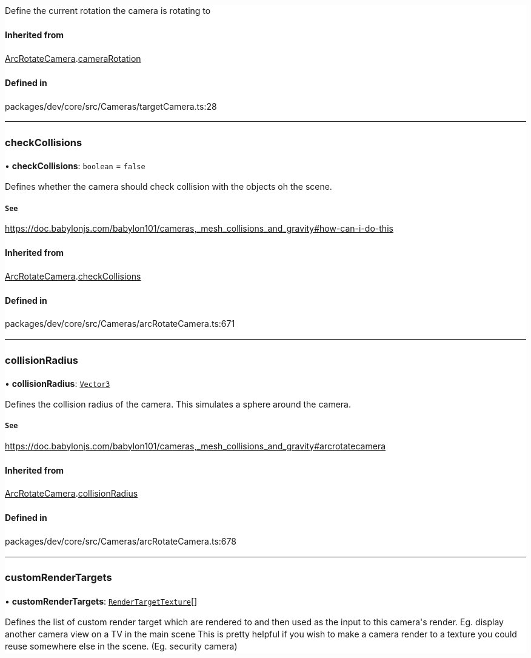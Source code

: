 Define the current rotation the camera is rotating to

#### Inherited from

[ArcRotateCamera](ArcRotateCamera.md).[cameraRotation](ArcRotateCamera.md#camerarotation)

#### Defined in

packages/dev/core/src/Cameras/targetCamera.ts:28

___

### checkCollisions

• **checkCollisions**: `boolean` = `false`

Defines whether the camera should check collision with the objects oh the scene.

**`See`**

https://doc.babylonjs.com/babylon101/cameras,_mesh_collisions_and_gravity#how-can-i-do-this

#### Inherited from

[ArcRotateCamera](ArcRotateCamera.md).[checkCollisions](ArcRotateCamera.md#checkcollisions)

#### Defined in

packages/dev/core/src/Cameras/arcRotateCamera.ts:671

___

### collisionRadius

• **collisionRadius**: [`Vector3`](Vector3.md)

Defines the collision radius of the camera.
This simulates a sphere around the camera.

**`See`**

https://doc.babylonjs.com/babylon101/cameras,_mesh_collisions_and_gravity#arcrotatecamera

#### Inherited from

[ArcRotateCamera](ArcRotateCamera.md).[collisionRadius](ArcRotateCamera.md#collisionradius)

#### Defined in

packages/dev/core/src/Cameras/arcRotateCamera.ts:678

___

### customRenderTargets

• **customRenderTargets**: [`RenderTargetTexture`](RenderTargetTexture.md)[]

Defines the list of custom render target which are rendered to and then used as the input to this camera's render. Eg. display another camera view on a TV in the main scene
This is pretty helpful if you wish to make a camera render to a texture you could reuse somewhere
else in the scene. (Eg. security camera)

